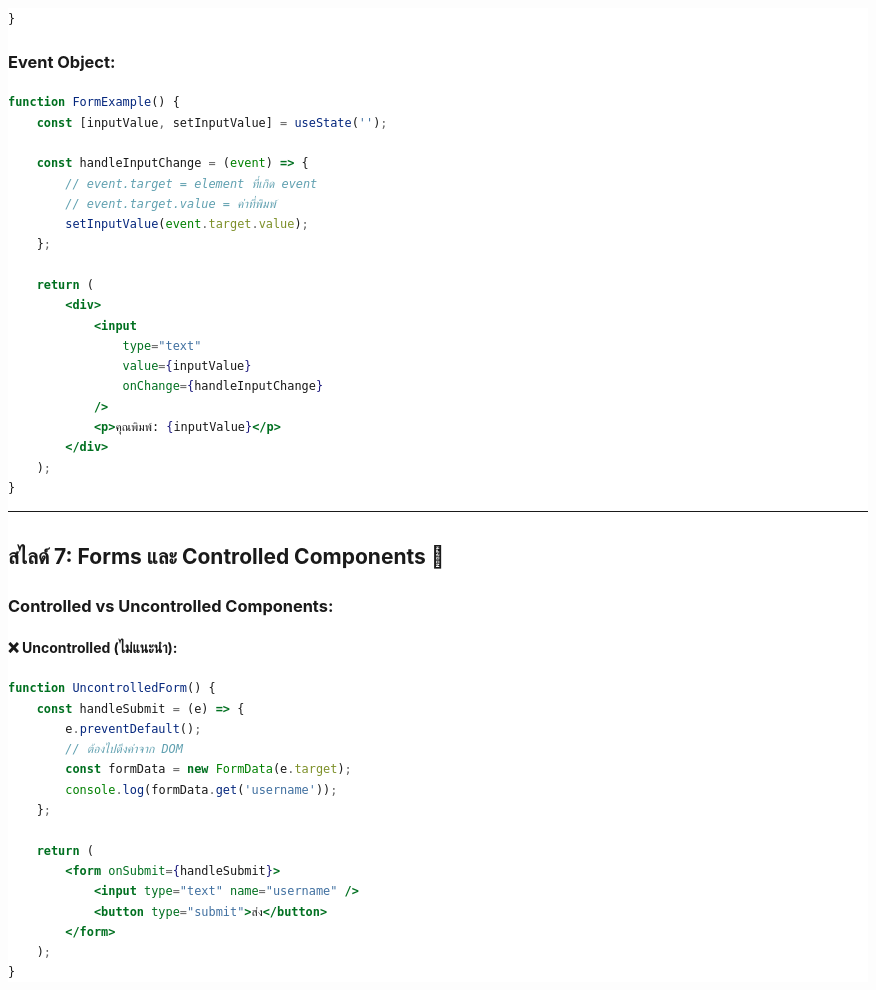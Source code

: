 ```jsx
}
```

### **Event Object:**
```jsx
function FormExample() {
    const [inputValue, setInputValue] = useState('');
    
    const handleInputChange = (event) => {
        // event.target = element ที่เกิด event
        // event.target.value = ค่าที่พิมพ์
        setInputValue(event.target.value);
    };
    
    return (
        <div>
            <input 
                type="text"
                value={inputValue}
                onChange={handleInputChange}
            />
            <p>คุณพิมพ์: {inputValue}</p>
        </div>
    );
}
```

---

## สไลด์ 7: Forms และ Controlled Components 📝

### **Controlled vs Uncontrolled Components:**

#### **❌ Uncontrolled (ไม่แนะนำ):**
```jsx
function UncontrolledForm() {
    const handleSubmit = (e) => {
        e.preventDefault();
        // ต้องไปดึงค่าจาก DOM
        const formData = new FormData(e.target);
        console.log(formData.get('username'));
    };
    
    return (
        <form onSubmit={handleSubmit}>
            <input type="text" name="username" />
            <button type="submit">ส่ง</button>
        </form>
    );
}
```
